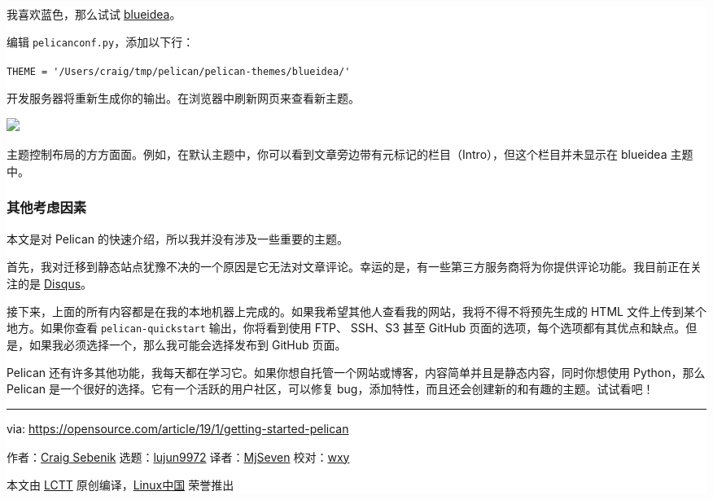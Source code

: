 我喜欢蓝色，那么试试 [blueidea](https://github.com/nasskach/pelican-blueidea/tree/58fb13112a2707baa7d65075517c40439ab95c0a)。


编辑 `pelicanconf.py`，添加以下行：



```
THEME = '/Users/craig/tmp/pelican/pelican-themes/blueidea/'
```

开发服务器将重新生成你的输出。在浏览器中刷新网页来查看新主题。


![](/data/attachment/album/201901/23/232435w78j6dbcup3lgddn.png)


主题控制布局的方方面面。例如，在默认主题中，你可以看到文章旁边带有元标记的栏目（Intro），但这个栏目并未显示在 blueidea 主题中。


### 其他考虑因素


本文是对 Pelican 的快速介绍，所以我并没有涉及一些重要的主题。


首先，我对迁移到静态站点犹豫不决的一个原因是它无法对文章评论。幸运的是，有一些第三方服务商将为你提供评论功能。我目前正在关注的是 [Disqus](https://disqus.com/)。


接下来，上面的所有内容都是在我的本地机器上完成的。如果我希望其他人查看我的网站，我将不得不将预先生成的 HTML 文件上传到某个地方。如果你查看 `pelican-quickstart` 输出，你将看到使用 FTP、 SSH、S3 甚至 GitHub 页面的选项，每个选项都有其优点和缺点。但是，如果我必须选择一个，那么我可能会选择发布到 GitHub 页面。


Pelican 还有许多其他功能，我每天都在学习它。如果你想自托管一个网站或博客，内容简单并且是静态内容，同时你想使用 Python，那么 Pelican 是一个很好的选择。它有一个活跃的用户社区，可以修复 bug，添加特性，而且还会创建新的和有趣的主题。试试看吧！




---


via: <https://opensource.com/article/19/1/getting-started-pelican>


作者：[Craig Sebenik](https://opensource.com/users/craig5) 选题：[lujun9972](https://github.com/lujun9972) 译者：[MjSeven](https://github.com/MjSeven) 校对：[wxy](https://github.com/wxy)


本文由 [LCTT](https://github.com/LCTT/TranslateProject) 原创编译，[Linux中国](https://linux.cn/) 荣誉推出